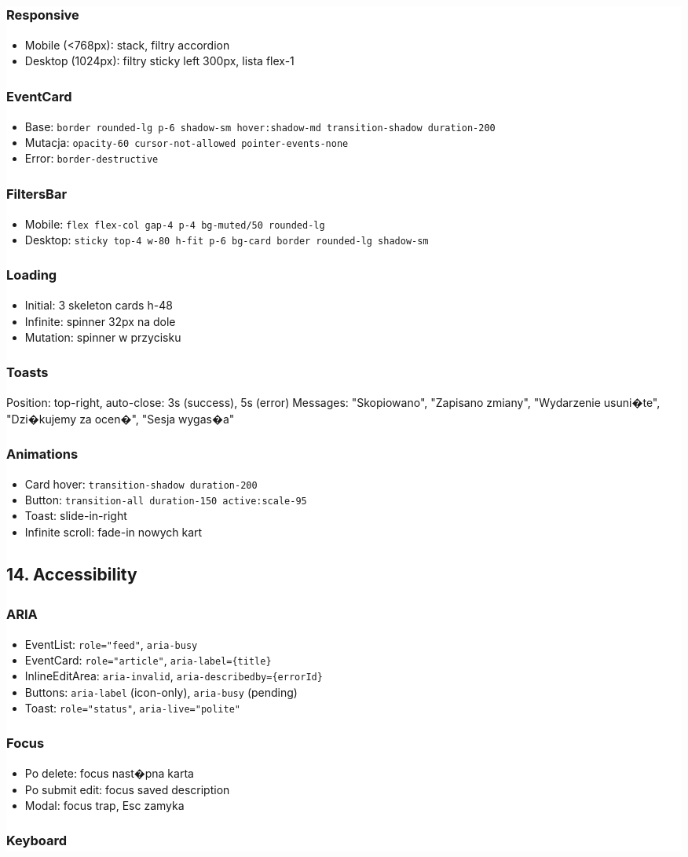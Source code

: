 ### Responsive

- Mobile (<768px): stack, filtry accordion
- Desktop (1024px): filtry sticky left 300px, lista flex-1

### EventCard

- Base: `border rounded-lg p-6 shadow-sm hover:shadow-md transition-shadow duration-200`
- Mutacja: `opacity-60 cursor-not-allowed pointer-events-none`
- Error: `border-destructive`

### FiltersBar

- Mobile: `flex flex-col gap-4 p-4 bg-muted/50 rounded-lg`
- Desktop: `sticky top-4 w-80 h-fit p-6 bg-card border rounded-lg shadow-sm`

### Loading

- Initial: 3 skeleton cards h-48
- Infinite: spinner 32px na dole
- Mutation: spinner w przycisku

### Toasts

Position: top-right, auto-close: 3s (success), 5s (error)
Messages: "Skopiowano", "Zapisano zmiany", "Wydarzenie usuni�te", "Dzi�kujemy za ocen�", "Sesja wygas�a"

### Animations

- Card hover: `transition-shadow duration-200`
- Button: `transition-all duration-150 active:scale-95`
- Toast: slide-in-right
- Infinite scroll: fade-in nowych kart

## 14. Accessibility

### ARIA

- EventList: `role="feed"`, `aria-busy`
- EventCard: `role="article"`, `aria-label={title}`
- InlineEditArea: `aria-invalid`, `aria-describedby={errorId}`
- Buttons: `aria-label` (icon-only), `aria-busy` (pending)
- Toast: `role="status"`, `aria-live="polite"`

### Focus

- Po delete: focus nast�pna karta
- Po submit edit: focus saved description
- Modal: focus trap, Esc zamyka

### Keyboard
